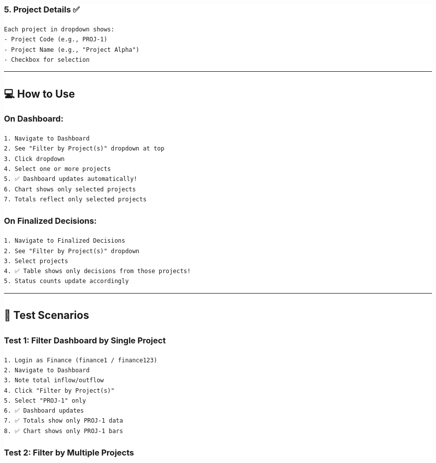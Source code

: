 ### **5. Project Details** ✅
```
Each project in dropdown shows:
- Project Code (e.g., PROJ-1)
- Project Name (e.g., "Project Alpha")
- Checkbox for selection
```

---

## 💻 **How to Use**

### **On Dashboard:**

```
1. Navigate to Dashboard
2. See "Filter by Project(s)" dropdown at top
3. Click dropdown
4. Select one or more projects
5. ✅ Dashboard updates automatically!
6. Chart shows only selected projects
7. Totals reflect only selected projects
```

### **On Finalized Decisions:**

```
1. Navigate to Finalized Decisions
2. See "Filter by Project(s)" dropdown
3. Select projects
4. ✅ Table shows only decisions from those projects!
5. Status counts update accordingly
```

---

## 🧪 **Test Scenarios**

### **Test 1: Filter Dashboard by Single Project**

```
1. Login as Finance (finance1 / finance123)
2. Navigate to Dashboard
3. Note total inflow/outflow
4. Click "Filter by Project(s)"
5. Select "PROJ-1" only
6. ✅ Dashboard updates
7. ✅ Totals show only PROJ-1 data
8. ✅ Chart shows only PROJ-1 bars
```

### **Test 2: Filter by Multiple Projects**
